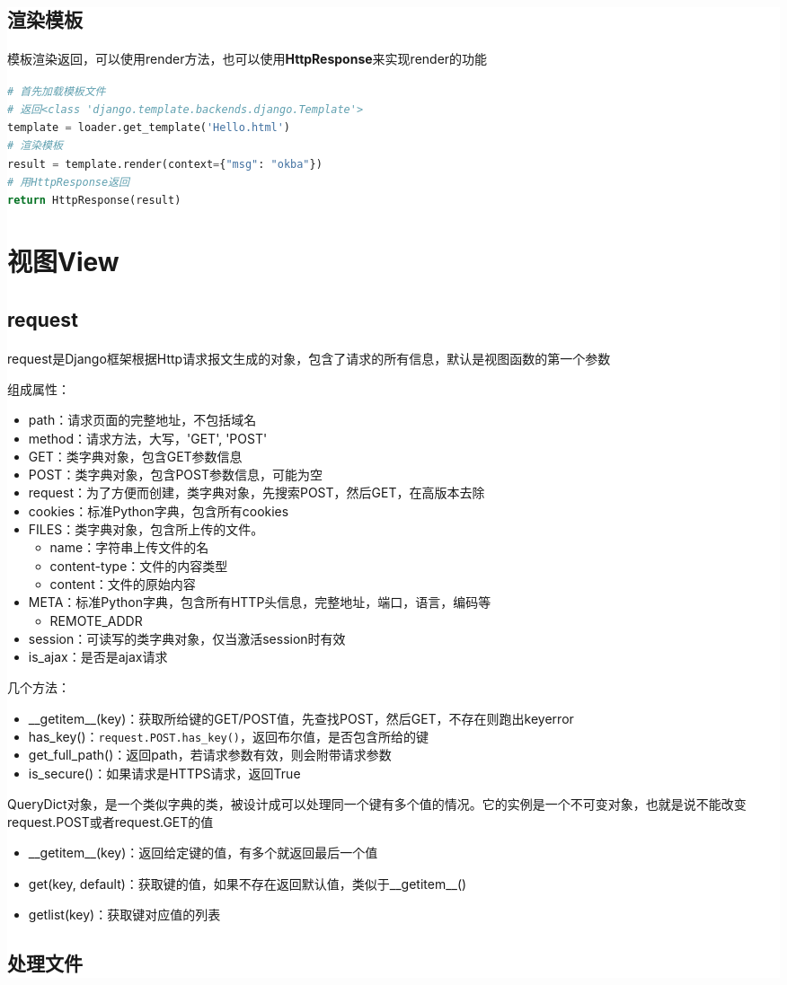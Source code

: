 ## 渲染模板

模板渲染返回，可以使用render方法，也可以使用**HttpResponse**来实现render的功能

```python
# 首先加载模板文件
# 返回<class 'django.template.backends.django.Template'>
template = loader.get_template('Hello.html')
# 渲染模板
result = template.render(context={"msg": "okba"})
# 用HttpResponse返回
return HttpResponse(result)
```

# 视图View

## request

request是Django框架根据Http请求报文生成的对象，包含了请求的所有信息，默认是视图函数的第一个参数

组成属性：

- path：请求页面的完整地址，不包括域名
- method：请求方法，大写，'GET', 'POST'
- GET：类字典对象，包含GET参数信息
- POST：类字典对象，包含POST参数信息，可能为空
- request：为了方便而创建，类字典对象，先搜索POST，然后GET，在高版本去除
- cookies：标准Python字典，包含所有cookies
- FILES：类字典对象，包含所上传的文件。
  - name：字符串上传文件的名
  - content-type：文件的内容类型
  - content：文件的原始内容
- META：标准Python字典，包含所有HTTP头信息，完整地址，端口，语言，编码等
  - REMOTE_ADDR
- session：可读写的类字典对象，仅当激活session时有效
- is_ajax：是否是ajax请求

几个方法：

- \_\_getitem__(key)：获取所给键的GET/POST值，先查找POST，然后GET，不存在则跑出keyerror
- has_key()：`request.POST.has_key()`，返回布尔值，是否包含所给的键
- get_full_path()：返回path，若请求参数有效，则会附带请求参数
- is_secure()：如果请求是HTTPS请求，返回True

QueryDict对象，是一个类似字典的类，被设计成可以处理同一个键有多个值的情况。它的实例是一个不可变对象，也就是说不能改变request.POST或者request.GET的值

- \_\_getitem__(key)：返回给定键的值，有多个就返回最后一个值

- get(key, default)：获取键的值，如果不存在返回默认值，类似于\_\_getitem__()

- getlist(key)：获取键对应值的列表



## 处理文件
